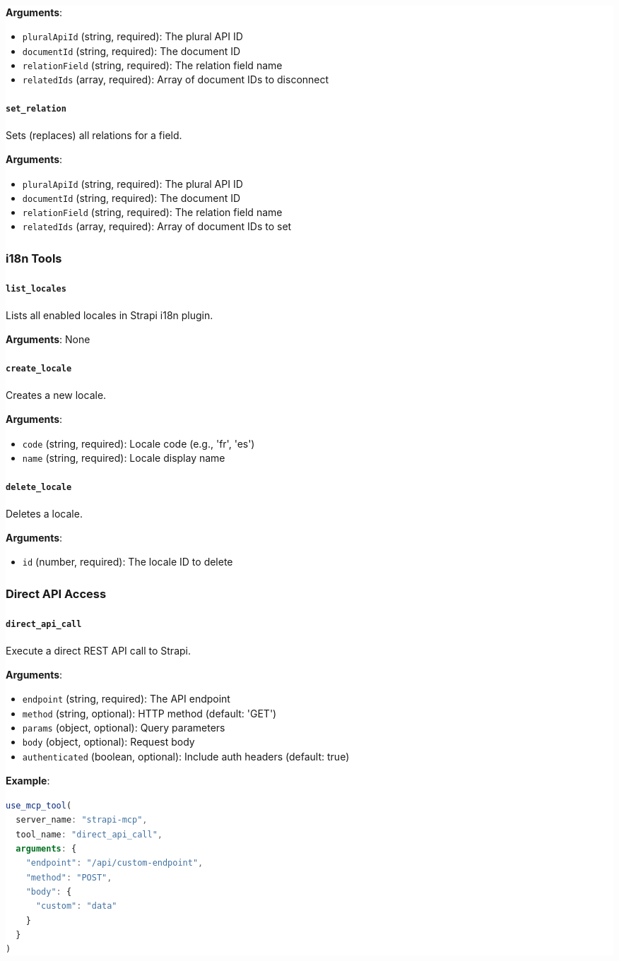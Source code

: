 **Arguments**:
- `pluralApiId` (string, required): The plural API ID
- `documentId` (string, required): The document ID
- `relationField` (string, required): The relation field name
- `relatedIds` (array, required): Array of document IDs to disconnect

#### `set_relation`
Sets (replaces) all relations for a field.

**Arguments**:
- `pluralApiId` (string, required): The plural API ID
- `documentId` (string, required): The document ID
- `relationField` (string, required): The relation field name
- `relatedIds` (array, required): Array of document IDs to set

### i18n Tools

#### `list_locales`
Lists all enabled locales in Strapi i18n plugin.

**Arguments**: None

#### `create_locale`
Creates a new locale.

**Arguments**:
- `code` (string, required): Locale code (e.g., 'fr', 'es')
- `name` (string, required): Locale display name

#### `delete_locale`
Deletes a locale.

**Arguments**:
- `id` (number, required): The locale ID to delete

### Direct API Access

#### `direct_api_call`
Execute a direct REST API call to Strapi.

**Arguments**:
- `endpoint` (string, required): The API endpoint
- `method` (string, optional): HTTP method (default: 'GET')
- `params` (object, optional): Query parameters
- `body` (object, optional): Request body
- `authenticated` (boolean, optional): Include auth headers (default: true)

**Example**:
```javascript
use_mcp_tool(
  server_name: "strapi-mcp",
  tool_name: "direct_api_call",
  arguments: {
    "endpoint": "/api/custom-endpoint",
    "method": "POST",
    "body": {
      "custom": "data"
    }
  }
)
```
